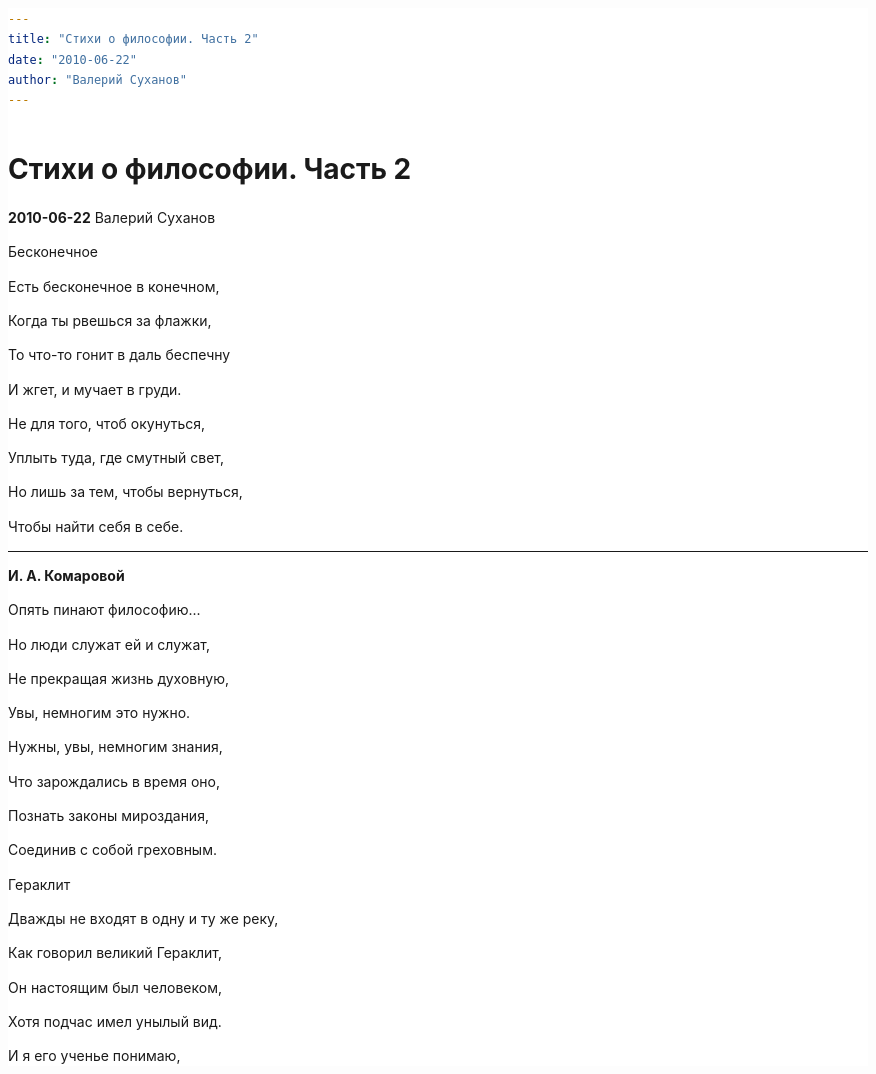 ```yaml
---
title: "Стихи о философии. Часть 2"
date: "2010-06-22"
author: "Валерий Суханов"
---
```


# Стихи о философии. Часть 2

**2010-06-22** Валерий Суханов

Бесконечное

Есть бесконечное в конечном,

Когда ты рвешься за флажки,

То что-то гонит в даль беспечну

И жгет, и мучает в груди.

Не для того, чтоб окунуться,

Уплыть туда, где смутный свет,

Но лишь за тем, чтобы вернуться,

Чтобы найти себя в себе.

 * * *

 **И. А. Комаровой**

Опять пинают философию...

Но люди служат ей и служат,

Не прекращая жизнь духовную,

Увы, немногим это нужно.

Нужны, увы, немногим знания,

Что зарождались в время оно,

Познать законы мироздания,

Соединив с собой греховным.

Гераклит

Дважды не входят в одну и ту же реку,

Как говорил великий Гераклит,

Он настоящим был человеком,

Хотя подчас имел унылый вид.

И я его ученье понимаю,

